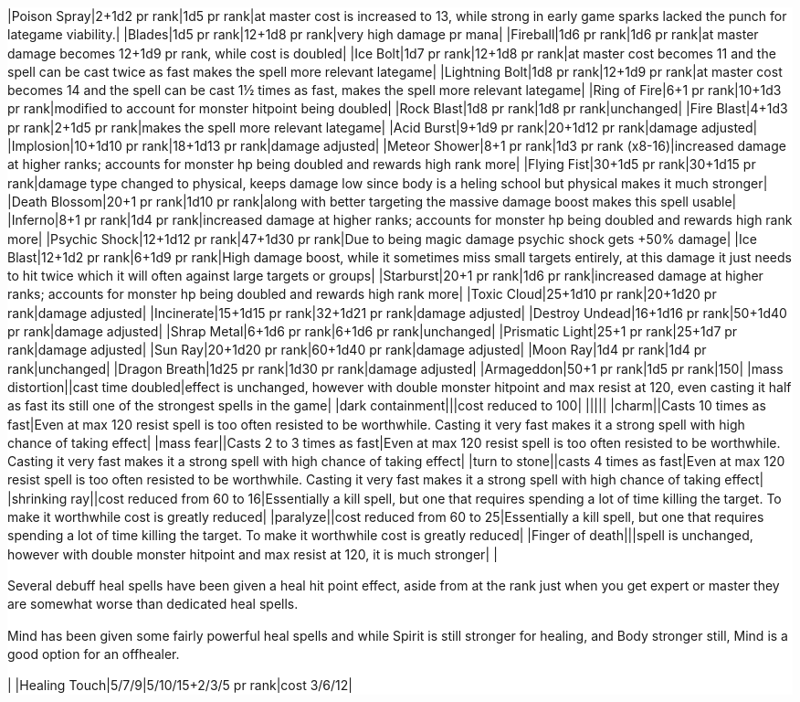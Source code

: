 |Poison Spray|2+1d2 pr rank|1d5 pr rank|at master cost is increased to 13, while strong in early game sparks lacked the punch for lategame viability.|
|Blades|1d5 pr rank|12+1d8 pr rank|very high damage pr mana|
|Fireball|1d6 pr rank|1d6 pr rank|at master damage becomes 12+1d9 pr rank, while cost is doubled|
|Ice Bolt|1d7 pr rank|12+1d8 pr rank|at master cost becomes 11 and the spell can be cast twice as fast makes the spell more relevant lategame|
|Lightning Bolt|1d8 pr rank|12+1d9 pr rank|at master cost becomes 14 and the spell can be cast 1½ times as fast, makes the spell more relevant lategame|
|Ring of Fire|6+1 pr rank|10+1d3 pr rank|modified to account for monster hitpoint being doubled|
|Rock Blast|1d8 pr rank|1d8 pr rank|unchanged|
|Fire Blast|4+1d3 pr rank|2+1d5 pr rank|makes the spell more relevant lategame|
|Acid Burst|9+1d9 pr rank|20+1d12 pr rank|damage adjusted|
|Implosion|10+1d10 pr rank|18+1d13 pr rank|damage adjusted|
|Meteor Shower|8+1 pr rank|1d3 pr rank (x8-16)|increased damage at higher ranks; accounts for monster hp being doubled and rewards high rank more|
|Flying Fist|30+1d5 pr rank|30+1d15 pr rank|damage type changed to physical, keeps damage low since body is a heling school but physical makes it much stronger|
|Death Blossom|20+1 pr rank|1d10 pr rank|along with better targeting the massive damage boost makes this spell usable|
|Inferno|8+1 pr rank|1d4 pr rank|increased damage at higher ranks; accounts for monster hp being doubled and rewards high rank more|
|Psychic Shock|12+1d12 pr rank|47+1d30 pr rank|Due to being magic damage psychic shock gets +50% damage|
|Ice Blast|12+1d2 pr rank|6+1d9 pr rank|High damage boost, while it sometimes miss small targets entirely, at this damage it just needs to hit twice which it will often against large targets or groups|
|Starburst|20+1 pr rank|1d6 pr rank|increased damage at higher ranks; accounts for monster hp being doubled and rewards high rank more|
|Toxic Cloud|25+1d10 pr rank|20+1d20 pr rank|damage adjusted|
|Incinerate|15+1d15 pr rank|32+1d21 pr rank|damage adjusted|
|Destroy Undead|16+1d16 pr rank|50+1d40 pr rank|damage adjusted|
|Shrap Metal|6+1d6 pr rank|6+1d6 pr rank|unchanged|
|Prismatic Light|25+1 pr rank|25+1d7 pr rank|damage adjusted|
|Sun Ray|20+1d20 pr rank|60+1d40 pr rank|damage adjusted|
|Moon Ray|1d4 pr rank|1d4 pr rank|unchanged|
|Dragon Breath|1d25 pr rank|1d30 pr rank|damage adjusted|
|Armageddon|50+1 pr rank|1d5 pr rank|150|
|mass distortion||cast time doubled|effect is unchanged, however with double monster hitpoint and max resist at 120, even casting it half as fast its still one of the strongest spells in the game|
|dark containment|||cost reduced to 100|
|||||
|charm||Casts 10 times as fast|Even at max 120 resist spell is too often resisted to be worthwhile. Casting it very fast makes it a strong spell with high chance of taking effect|
|mass fear||Casts 2 to 3 times as fast|Even at max 120 resist spell is too often resisted to be worthwhile. Casting it very fast makes it a strong spell with high chance of taking effect|
|turn to stone||casts 4 times as fast|Even at max 120 resist spell is too often resisted to be worthwhile. Casting it very fast makes it a strong spell with high chance of taking effect|
|shrinking ray||cost reduced from 60 to 16|Essentially a kill spell, but one that requires spending a lot of time killing the target. To make it worthwhile cost is greatly reduced|
|paralyze||cost reduced from 60 to 25|Essentially a kill spell, but one that requires spending a lot of time killing the target. To make it worthwhile cost is greatly reduced|
|Finger of death|||spell is unchanged, however with double monster hitpoint and max resist at 120, it is much stronger|
|<p>Several debuff heal spells have been given a heal hit point effect, aside from at the rank just when you get expert or master they are somewhat worse than dedicated heal spells.</p><p>Mind has been given some fairly powerful heal spells and while Spirit is still stronger for healing, and Body stronger still, Mind is a good option for an offhealer.</p>|
|Healing Touch|5/7/9|5/10/15+2/3/5 pr rank|cost 3/6/12|
